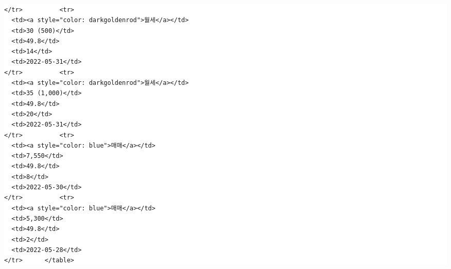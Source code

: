     </tr>          <tr>
      <td><a style="color: darkgoldenrod">월세</a></td>
      <td>30 (500)</td>
      <td>49.8</td>
      <td>14</td>
      <td>2022-05-31</td>
    </tr>          <tr>
      <td><a style="color: darkgoldenrod">월세</a></td>
      <td>35 (1,000)</td>
      <td>49.8</td>
      <td>20</td>
      <td>2022-05-31</td>
    </tr>          <tr>
      <td><a style="color: blue">매매</a></td>
      <td>7,550</td>
      <td>49.8</td>
      <td>8</td>
      <td>2022-05-30</td>
    </tr>          <tr>
      <td><a style="color: blue">매매</a></td>
      <td>5,300</td>
      <td>49.8</td>
      <td>2</td>
      <td>2022-05-28</td>
    </tr>      </table>
    


